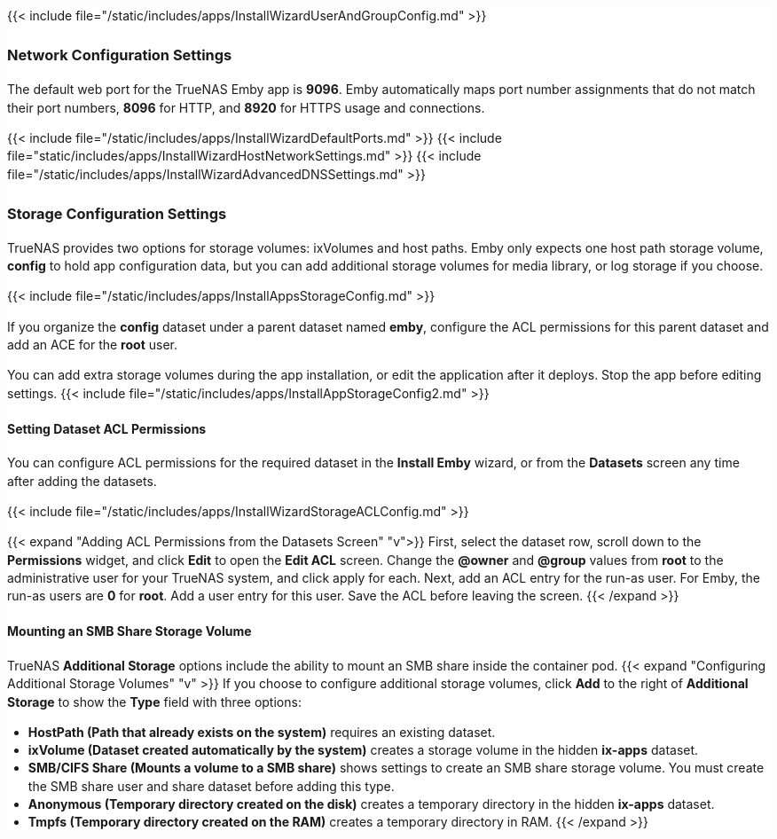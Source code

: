 {{< include file="/static/includes/apps/InstallWizardUserAndGroupConfig.md" >}}

### Network Configuration Settings

The default web port for the TrueNAS Emby app is **9096**.
Emby automatically maps port number assignments that do not match their port numbers, **8096** for HTTP, and **8920** for HTTPS usage and connections.

{{< include file="/static/includes/apps/InstallWizardDefaultPorts.md" >}}
{{< include file="static/includes/apps/InstallWizardHostNetworkSettings.md" >}}
{{< include file="/static/includes/apps/InstallWizardAdvancedDNSSettings.md" >}}

### Storage Configuration Settings

TrueNAS provides two options for storage volumes: ixVolumes and host paths.
Emby only expects one host path storage volume, **config** to hold app configuration data, but you can add additional storage volumes for media library, or log storage if you choose.

{{< include file="/static/includes/apps/InstallAppsStorageConfig.md" >}}

If you organize the **config** dataset under a parent dataset named **emby**, configure the ACL permissions for this parent dataset and add an ACE for the **root** user.

You can add extra storage volumes during the app installation, or edit the application after it deploys. Stop the app before editing settings.
{{< include file="/static/includes/apps/InstallAppStorageConfig2.md" >}}

#### Setting Dataset ACL Permissions

You can configure ACL permissions for the required dataset in the **Install Emby** wizard, or from the **Datasets** screen any time after adding the datasets.

{{< include file="/static/includes/apps/InstallWizardStorageACLConfig.md" >}}

{{< expand "Adding ACL Permissions from the Datasets Screen" "v">}}
First, select the dataset row, scroll down to the **Permissions** widget, and click **Edit** to open the **Edit ACL** screen.
Change the **@owner** and **@group** values from **root** to the administrative user for your TrueNAS system, and click apply for each.
Next, add an ACL entry for the run-as user.
For Emby, the run-as users are **0** for **root**. Add a user entry for this user.
Save the ACL before leaving the screen.
{{< /expand >}}

#### Mounting an SMB Share Storage Volume

TrueNAS **Additional Storage** options include the ability to mount an SMB share inside the container pod.
{{< expand "Configuring Additional Storage Volumes" "v" >}}
If you choose to configure additional storage volumes, click **Add** to the right of **Additional Storage** to show the **Type** field with three options:

- **HostPath (Path that already exists on the system)** requires an existing dataset.
- **ixVolume (Dataset created automatically by the system)** creates a storage volume in the hidden **ix-apps** dataset.
- **SMB/CIFS Share (Mounts a volume to a SMB share)** shows settings to create an SMB share storage volume.
  You must create the SMB share user and share dataset before adding this type.
- **Anonymous (Temporary directory created on the disk)** creates a temporary directory in the hidden **ix-apps** dataset.
- **Tmpfs (Temporary directory created on the RAM)** creates a temporary directory in RAM.
{{< /expand >}}
